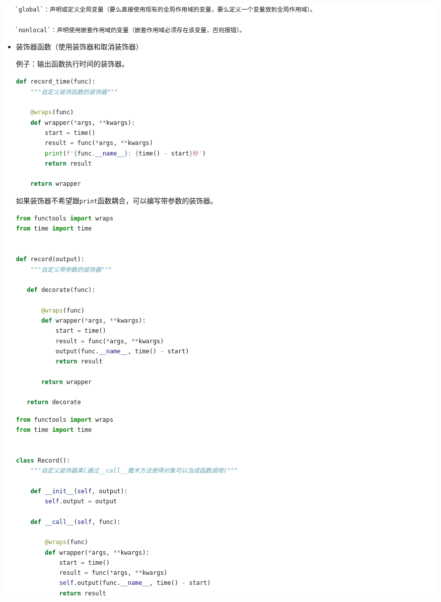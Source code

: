        `global`：声明或定义全局变量（要么直接使用现有的全局作用域的变量，要么定义一个变量放到全局作用域）。

       `nonlocal`：声明使用嵌套作用域的变量（嵌套作用域必须存在该变量，否则报错）。

   - 装饰器函数（使用装饰器和取消装饰器）

     例子：输出函数执行时间的装饰器。

     ```Python
     def record_time(func):
         """自定义装饰函数的装饰器"""
         
         @wraps(func)
         def wrapper(*args, **kwargs):
             start = time()
             result = func(*args, **kwargs)
             print(f'{func.__name__}: {time() - start}秒')
             return result
             
         return wrapper
     ```

     如果装饰器不希望跟`print`函数耦合，可以编写带参数的装饰器。

     ```Python
     from functools import wraps
     from time import time
     
     
     def record(output):
         """自定义带参数的装饰器"""
     	
     	def decorate(func):
     		
     		@wraps(func)
     		def wrapper(*args, **kwargs):
     			start = time()
     			result = func(*args, **kwargs)
     			output(func.__name__, time() - start)
     			return result
                 
     		return wrapper
     	
     	return decorate
     ```

     ```Python
     from functools import wraps
     from time import time
     
     
     class Record():
         """自定义装饰器类(通过__call__魔术方法使得对象可以当成函数调用)"""
     
         def __init__(self, output):
             self.output = output
     
         def __call__(self, func):
     
             @wraps(func)
             def wrapper(*args, **kwargs):
                 start = time()
                 result = func(*args, **kwargs)
                 self.output(func.__name__, time() - start)
                 return result
     
